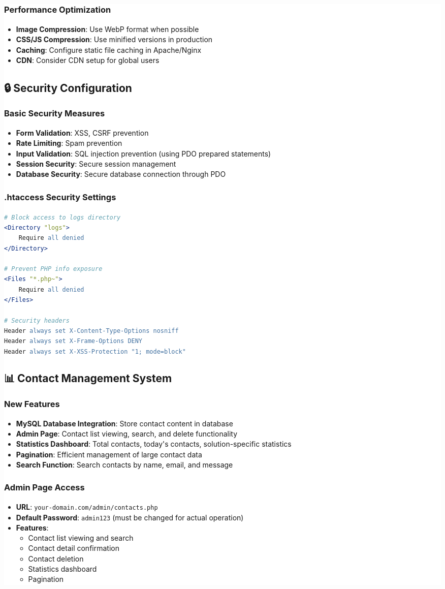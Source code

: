 ### Performance Optimization
- **Image Compression**: Use WebP format when possible
- **CSS/JS Compression**: Use minified versions in production
- **Caching**: Configure static file caching in Apache/Nginx
- **CDN**: Consider CDN setup for global users

## 🔒 Security Configuration

### Basic Security Measures
- **Form Validation**: XSS, CSRF prevention
- **Rate Limiting**: Spam prevention
- **Input Validation**: SQL injection prevention (using PDO prepared statements)
- **Session Security**: Secure session management
- **Database Security**: Secure database connection through PDO

### .htaccess Security Settings
```apache
# Block access to logs directory
<Directory "logs">
    Require all denied
</Directory>

# Prevent PHP info exposure
<Files "*.php~">
    Require all denied
</Files>

# Security headers
Header always set X-Content-Type-Options nosniff
Header always set X-Frame-Options DENY
Header always set X-XSS-Protection "1; mode=block"
```

## 📊 Contact Management System

### New Features
- **MySQL Database Integration**: Store contact content in database
- **Admin Page**: Contact list viewing, search, and delete functionality
- **Statistics Dashboard**: Total contacts, today's contacts, solution-specific statistics
- **Pagination**: Efficient management of large contact data
- **Search Function**: Search contacts by name, email, and message

### Admin Page Access
- **URL**: `your-domain.com/admin/contacts.php`
- **Default Password**: `admin123` (must be changed for actual operation)
- **Features**:
  - Contact list viewing and search
  - Contact detail confirmation
  - Contact deletion
  - Statistics dashboard
  - Pagination
